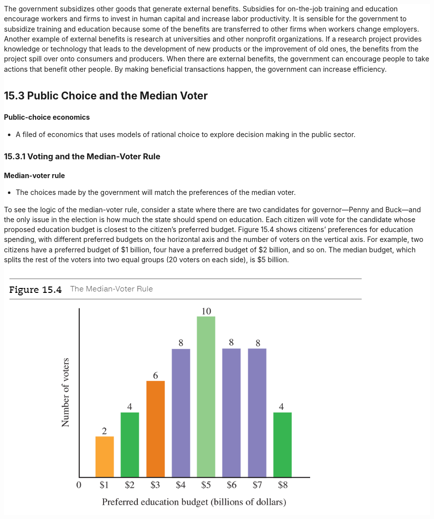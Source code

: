 The government subsidizes other goods that generate external benefits. Subsidies
for on-the-job training and education encourage workers and firms to invest in
human capital and increase labor productivity. It is sensible for the government
to subsidize training and education because some of the benefits are transferred
to other firms when workers change employers. Another example of external
benefits is research at universities and other nonprofit organizations. If a
research project provides knowledge or technology that leads to the development
of new products or the improvement of old ones, the benefits from the project
spill over onto consumers and producers. When there are external benefits, the
government can encourage people to take actions that benefit other people. By
making beneficial transactions happen, the government can increase efficiency.


## 15.3 Public Choice and the Median Voter

<a name="public-choice-economics-term">**Public-choice economics**</a>

  - A filed of economics that uses models of rational choice to explore decision
    making in the public sector.


### 15.3.1 Voting and the Median-Voter Rule

<a name="median-voter-rule-term">**Median-voter rule**</a>

  - The choices made by the government will match the preferences of the median
    voter.



To see the logic of the median-voter rule, consider a state where there are two
candidates for governor—Penny and Buck—and the only issue in the election is how
much the state should spend on education. Each citizen will vote for the
candidate whose proposed education budget is closest to the citizen’s preferred
budget. Figure 15.4 shows citizens’ preferences for education spending, with
different preferred budgets on the horizontal axis and the number of voters on
the vertical axis. For example, two citizens have a preferred budget of $1
billion, four have a preferred budget of $2 billion, and so on. The median
budget, which splits the rest of the voters into two equal groups (20 voters on
each side), is $5 billion.

![Figure 15.4 The Median-Voter Rule](../../../../files/spring-2020/ECON-121/ch-15/ch-15_figure-15.4.png)
